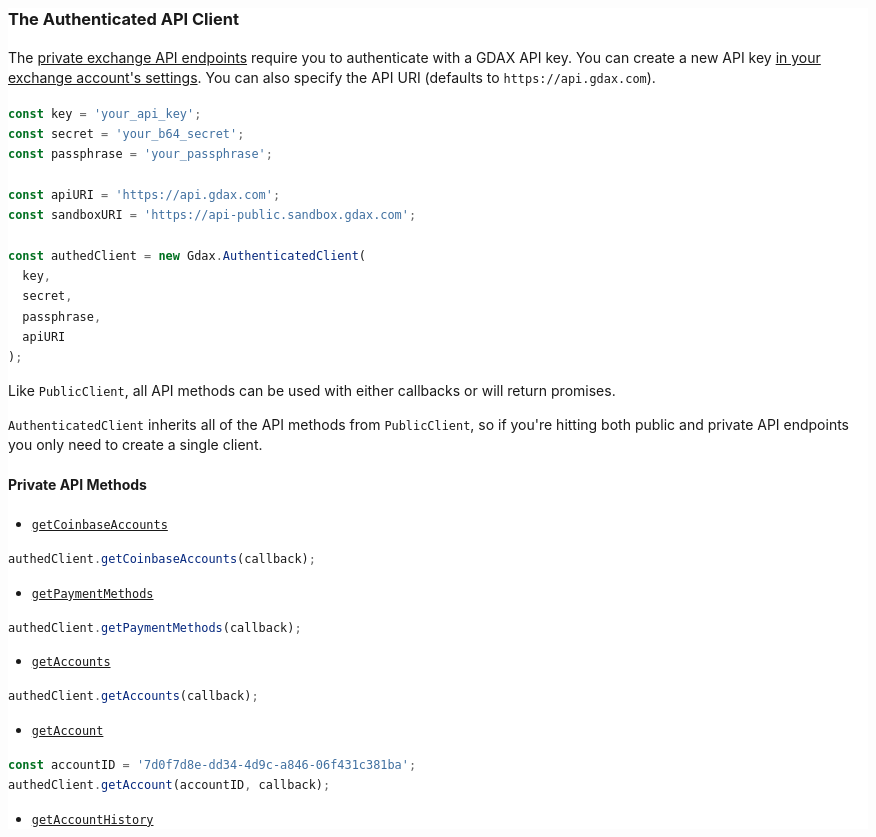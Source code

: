 ### The Authenticated API Client

The [private exchange API endpoints](https://docs.gdax.com/#private) require you
to authenticate with a GDAX API key. You can create a new API key [in your
exchange account's settings](https://gdax.com/settings). You can also specify
the API URI (defaults to `https://api.gdax.com`).

```js
const key = 'your_api_key';
const secret = 'your_b64_secret';
const passphrase = 'your_passphrase';

const apiURI = 'https://api.gdax.com';
const sandboxURI = 'https://api-public.sandbox.gdax.com';

const authedClient = new Gdax.AuthenticatedClient(
  key,
  secret,
  passphrase,
  apiURI
);
```

Like `PublicClient`, all API methods can be used with either callbacks or will
return promises.

`AuthenticatedClient` inherits all of the API methods from
`PublicClient`, so if you're hitting both public and private API endpoints you
only need to create a single client.

#### Private API Methods

* [`getCoinbaseAccounts`](https://docs.gdax.com/#coinbase-accounts)

```javascript
authedClient.getCoinbaseAccounts(callback);
```

* [`getPaymentMethods`](https://docs.gdax.com/#payment-methods)

```javascript
authedClient.getPaymentMethods(callback);
```

* [`getAccounts`](https://docs.gdax.com/#list-accounts)

```js
authedClient.getAccounts(callback);
```

* [`getAccount`](https://docs.gdax.com/#get-an-account)

```js
const accountID = '7d0f7d8e-dd34-4d9c-a846-06f431c381ba';
authedClient.getAccount(accountID, callback);
```

* [`getAccountHistory`](https://docs.gdax.com/#get-account-history)
